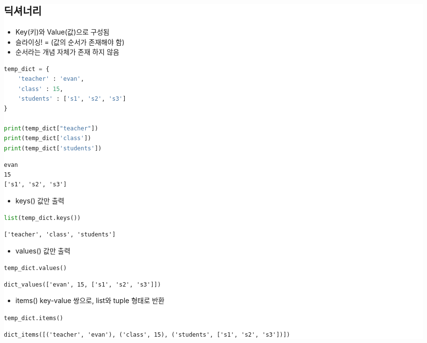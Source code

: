 ## 딕셔너리
- Key(키)와 Value(값)으로 구성됨
- 슬라이싱! = (값의 순서가 존재해야 함)
- 순서라는 개념 자체가 존재 하지 않음



```python
temp_dict = {
    'teacher' : 'evan', 
    'class' : 15, 
    'students' : ['s1', 's2', 's3']
}

print(temp_dict["teacher"])
print(temp_dict['class'])
print(temp_dict['students'])
```

    evan
    15
    ['s1', 's2', 's3']
    

- keys() 값만 출력


```python
list(temp_dict.keys())
```




    ['teacher', 'class', 'students']



- values() 값만 출력


```python
temp_dict.values()
```




    dict_values(['evan', 15, ['s1', 's2', 's3']])



- items() key-value 쌍으로, list와 tuple 형태로 반환


```python
temp_dict.items()
```




    dict_items([('teacher', 'evan'), ('class', 15), ('students', ['s1', 's2', 's3'])])


